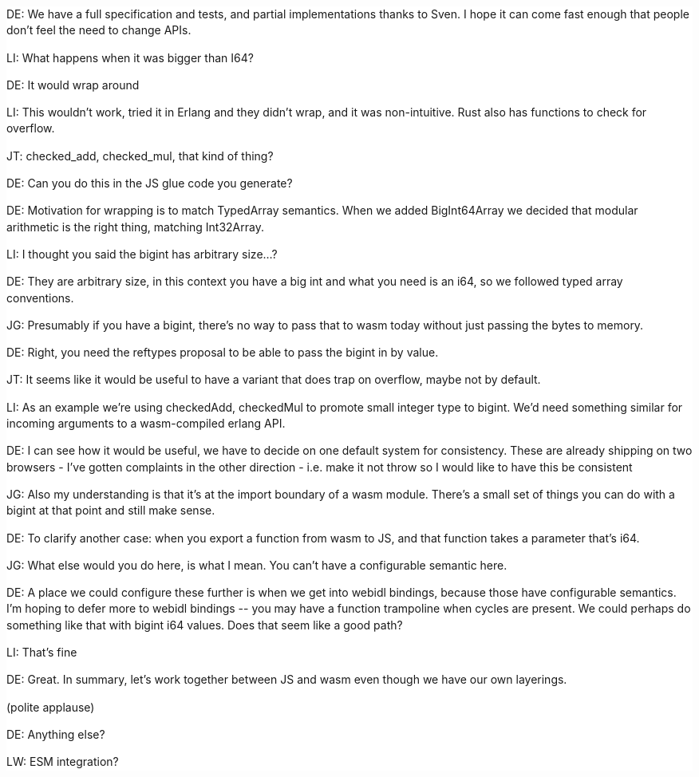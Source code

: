 DE: We have a full specification and tests, and partial implementations thanks to Sven.  I hope it can come fast enough that people don’t feel the need to change APIs.

LI: What happens when it was bigger than I64?

DE: It would wrap around

LI: This wouldn’t work, tried it in Erlang and they didn’t wrap, and it was non-intuitive. Rust also has functions to check for overflow.

JT: checked_add, checked_mul, that kind of thing?

DE: Can you do this in the JS glue code you generate?

DE: Motivation for wrapping is to match TypedArray semantics.  When we added BigInt64Array we decided that modular arithmetic is the right thing, matching Int32Array.

LI: I thought you said the bigint has arbitrary size…?

DE: They are arbitrary size, in this context you have a big int and what you need is an i64, so we followed typed array conventions.

JG: Presumably if you have a bigint, there’s no way to pass that to wasm today without just passing the bytes to memory.

DE: Right, you need the reftypes proposal to be able to pass the bigint in by value.

JT: It seems like it would be useful to have a variant that does trap on overflow, maybe not by default.

LI: As an example we’re using checkedAdd, checkedMul to promote small integer type to bigint.  We’d need something similar for incoming arguments to a wasm-compiled erlang API.

DE: I can see how it would be useful, we have to decide on one default system for consistency. These are already shipping on two browsers - I’ve gotten complaints in the other direction - i.e. make it not throw so I would like to have this be consistent

JG: Also my understanding is that it’s at the import boundary of a wasm module.  There’s a small set of things you can do with a bigint at that point and still make sense.

DE: To clarify another case: when you export a function from wasm to JS, and that function takes a parameter that’s i64.

JG: What else would you do here, is what I mean.  You can’t have a configurable semantic here.

DE: A place we could configure these further is when we get into webidl bindings, because those have configurable semantics. I’m hoping to defer more to webidl bindings -- you may have a function trampoline when cycles are present. We could perhaps do something like that with bigint i64 values. Does that seem like a good path?

LI: That’s fine

DE: Great.  In summary, let’s work together between JS and wasm even though we have our own layerings.

(polite applause)

DE: Anything else?

LW: ESM integration?
